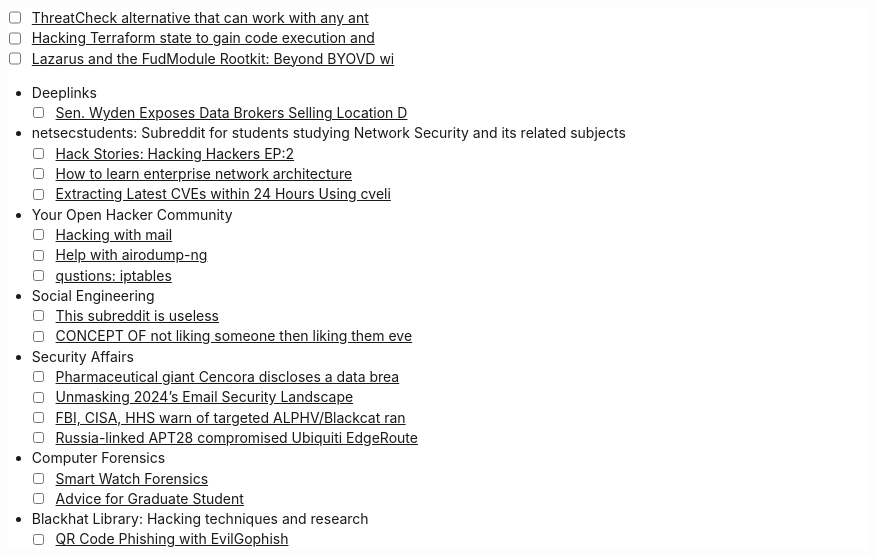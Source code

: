   - [ ] [ThreatCheck alternative that can work with any ant](https://www.reddit.com/r/netsec/comments/1b23vzl/threatcheck_alternative_that_can_work_with_any/)
  - [ ] [Hacking Terraform state to gain code execution and](https://www.reddit.com/r/netsec/comments/1b1x7u7/hacking_terraform_state_to_gain_code_execution/)
  - [ ] [Lazarus and the FudModule Rootkit: Beyond BYOVD wi](https://www.reddit.com/r/netsec/comments/1b261zk/lazarus_and_the_fudmodule_rootkit_beyond_byovd/)
- Deeplinks
  - [ ] [Sen. Wyden Exposes Data Brokers Selling Location D](https://www.eff.org/deeplinks/2024/02/sen-wyden-exposes-data-brokers-selling-location-data-anti-abortion-groups-target)
- netsecstudents: Subreddit for students studying Network Security and its related subjects
  - [ ] [Hack Stories: Hacking Hackers EP:2](https://www.reddit.com/r/netsecstudents/comments/1b2hrnx/hack_stories_hacking_hackers_ep2/)
  - [ ] [How to learn enterprise network architecture](https://www.reddit.com/r/netsecstudents/comments/1b264hv/how_to_learn_enterprise_network_architecture/)
  - [ ] [Extracting Latest CVEs within 24 Hours Using cveli](https://www.reddit.com/r/netsecstudents/comments/1b22iv4/extracting_latest_cves_within_24_hours_using/)
- Your Open Hacker Community
  - [ ] [Hacking with mail](https://www.reddit.com/r/HowToHack/comments/1b2c5l7/hacking_with_mail/)
  - [ ] [Help with airodump-ng](https://www.reddit.com/r/HowToHack/comments/1b2cf8p/help_with_airodumpng/)
  - [ ] [qustions: iptables](https://www.reddit.com/r/HowToHack/comments/1b1sg66/qustions_iptables/)
- Social Engineering
  - [ ] [This subreddit is useless](https://www.reddit.com/r/SocialEngineering/comments/1b24ubl/this_subreddit_is_useless/)
  - [ ] [CONCEPT OF not liking someone then liking them eve](https://www.reddit.com/r/SocialEngineering/comments/1b2foop/concept_of_not_liking_someone_then_liking_them/)
- Security Affairs
  - [ ] [Pharmaceutical giant Cencora discloses a data brea](https://securityaffairs.com/159716/data-breach/cencora-discloses-data-breach.html)
  - [ ] [Unmasking 2024’s Email Security Landscape](https://securityaffairs.com/159710/hacking/unmasking-2024s-email-security-landscape.html)
  - [ ] [FBI, CISA, HHS warn of targeted ALPHV/Blackcat ran](https://securityaffairs.com/159703/cyber-crime/alphv-blackcat-ransomware-healthcare-sector.html)
  - [ ] [Russia-linked APT28 compromised Ubiquiti EdgeRoute](https://securityaffairs.com/159691/breaking-news/russia-apt28-compromised-ubiquiti-edgerouters.html)
- Computer Forensics
  - [ ] [Smart Watch Forensics](https://www.reddit.com/r/computerforensics/comments/1b2bv97/smart_watch_forensics/)
  - [ ] [Advice for Graduate Student](https://www.reddit.com/r/computerforensics/comments/1b28pkh/advice_for_graduate_student/)
- Blackhat Library: Hacking techniques and research
  - [ ] [QR Code Phishing with EvilGophish](https://www.reddit.com/r/blackhat/comments/1b2ab25/qr_code_phishing_with_evilgophish/)
